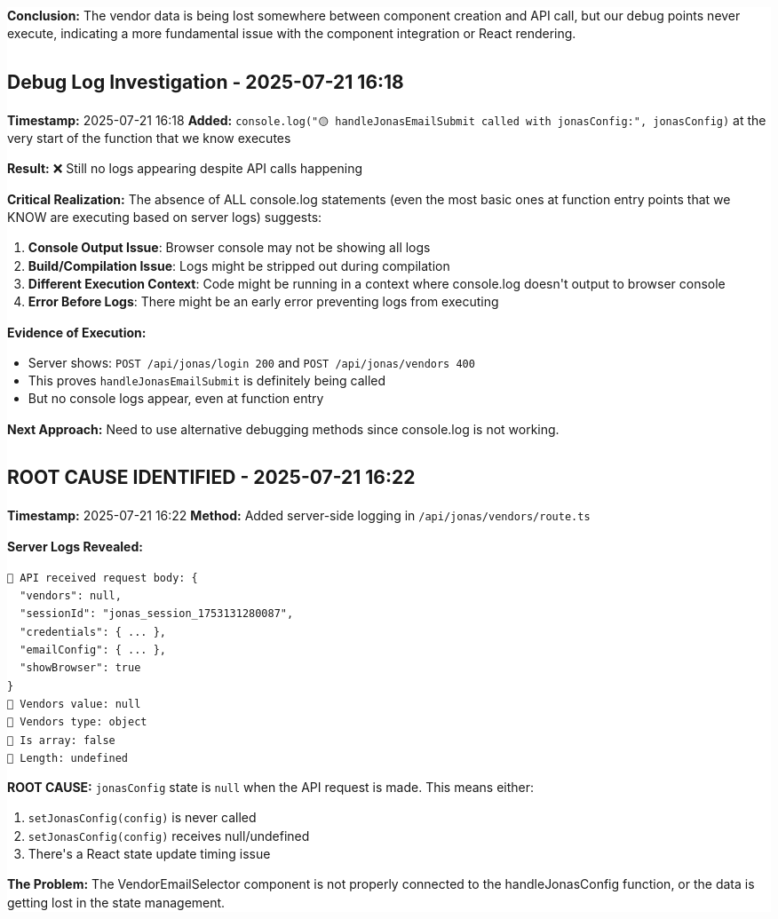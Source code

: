 **Conclusion:** The vendor data is being lost somewhere between component creation and API call, but our debug points never execute, indicating a more fundamental issue with the component integration or React rendering.

## Debug Log Investigation - 2025-07-21 16:18

**Timestamp:** 2025-07-21 16:18
**Added:** `console.log("🟡 handleJonasEmailSubmit called with jonasConfig:", jonasConfig)` at the very start of the function that we know executes

**Result:** ❌ Still no logs appearing despite API calls happening

**Critical Realization:** The absence of ALL console.log statements (even the most basic ones at function entry points that we KNOW are executing based on server logs) suggests:

1. **Console Output Issue**: Browser console may not be showing all logs
2. **Build/Compilation Issue**: Logs might be stripped out during compilation
3. **Different Execution Context**: Code might be running in a context where console.log doesn't output to browser console
4. **Error Before Logs**: There might be an early error preventing logs from executing

**Evidence of Execution:**
- Server shows: `POST /api/jonas/login 200` and `POST /api/jonas/vendors 400`
- This proves `handleJonasEmailSubmit` is definitely being called
- But no console logs appear, even at function entry

**Next Approach:** Need to use alternative debugging methods since console.log is not working.

## ROOT CAUSE IDENTIFIED - 2025-07-21 16:22

**Timestamp:** 2025-07-21 16:22
**Method:** Added server-side logging in `/api/jonas/vendors/route.ts`

**Server Logs Revealed:**
```
🔴 API received request body: {
  "vendors": null,
  "sessionId": "jonas_session_1753131280087", 
  "credentials": { ... },
  "emailConfig": { ... },
  "showBrowser": true
}
🔴 Vendors value: null
🔴 Vendors type: object  
🔴 Is array: false
🔴 Length: undefined
```

**ROOT CAUSE:** `jonasConfig` state is `null` when the API request is made. This means either:
1. `setJonasConfig(config)` is never called
2. `setJonasConfig(config)` receives null/undefined
3. There's a React state update timing issue

**The Problem:** The VendorEmailSelector component is not properly connected to the handleJonasConfig function, or the data is getting lost in the state management.
